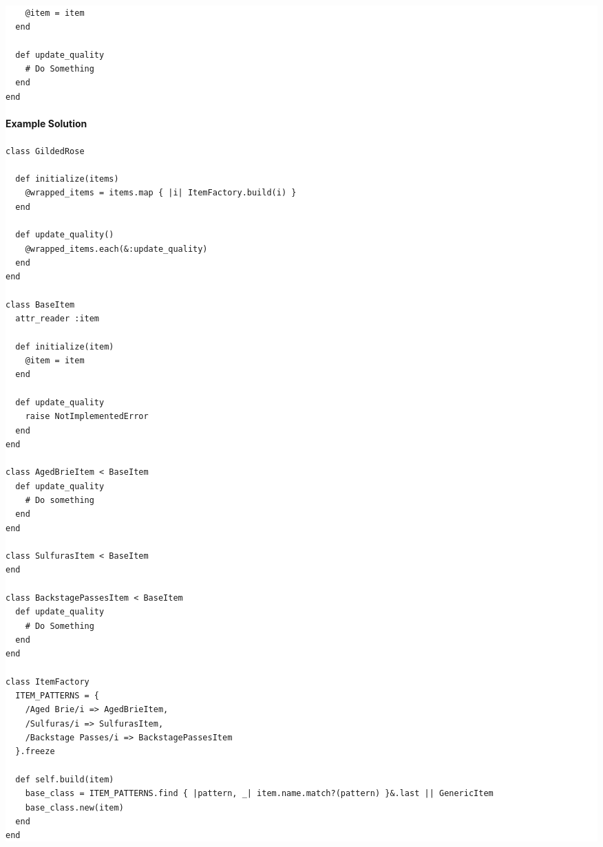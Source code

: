 ```
    @item = item
  end

  def update_quality
    # Do Something
  end
end
```
#### Example Solution

```
class GildedRose

  def initialize(items)
    @wrapped_items = items.map { |i| ItemFactory.build(i) }
  end

  def update_quality()
    @wrapped_items.each(&:update_quality)
  end
end

class BaseItem
  attr_reader :item

  def initialize(item)
    @item = item
  end

  def update_quality
    raise NotImplementedError
  end
end

class AgedBrieItem < BaseItem
  def update_quality
    # Do something
  end
end

class SulfurasItem < BaseItem
end

class BackstagePassesItem < BaseItem
  def update_quality
    # Do Something
  end
end

class ItemFactory
  ITEM_PATTERNS = {
    /Aged Brie/i => AgedBrieItem,
    /Sulfuras/i => SulfurasItem,
    /Backstage Passes/i => BackstagePassesItem
  }.freeze

  def self.build(item)
    base_class = ITEM_PATTERNS.find { |pattern, _| item.name.match?(pattern) }&.last || GenericItem
    base_class.new(item)
  end
end
```
